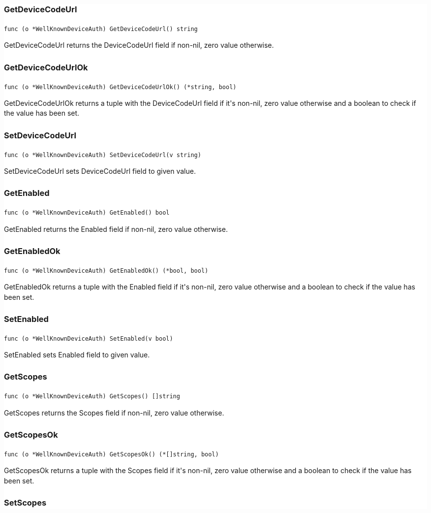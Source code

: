 
### GetDeviceCodeUrl

`func (o *WellKnownDeviceAuth) GetDeviceCodeUrl() string`

GetDeviceCodeUrl returns the DeviceCodeUrl field if non-nil, zero value otherwise.

### GetDeviceCodeUrlOk

`func (o *WellKnownDeviceAuth) GetDeviceCodeUrlOk() (*string, bool)`

GetDeviceCodeUrlOk returns a tuple with the DeviceCodeUrl field if it's non-nil, zero value otherwise
and a boolean to check if the value has been set.

### SetDeviceCodeUrl

`func (o *WellKnownDeviceAuth) SetDeviceCodeUrl(v string)`

SetDeviceCodeUrl sets DeviceCodeUrl field to given value.


### GetEnabled

`func (o *WellKnownDeviceAuth) GetEnabled() bool`

GetEnabled returns the Enabled field if non-nil, zero value otherwise.

### GetEnabledOk

`func (o *WellKnownDeviceAuth) GetEnabledOk() (*bool, bool)`

GetEnabledOk returns a tuple with the Enabled field if it's non-nil, zero value otherwise
and a boolean to check if the value has been set.

### SetEnabled

`func (o *WellKnownDeviceAuth) SetEnabled(v bool)`

SetEnabled sets Enabled field to given value.


### GetScopes

`func (o *WellKnownDeviceAuth) GetScopes() []string`

GetScopes returns the Scopes field if non-nil, zero value otherwise.

### GetScopesOk

`func (o *WellKnownDeviceAuth) GetScopesOk() (*[]string, bool)`

GetScopesOk returns a tuple with the Scopes field if it's non-nil, zero value otherwise
and a boolean to check if the value has been set.

### SetScopes

